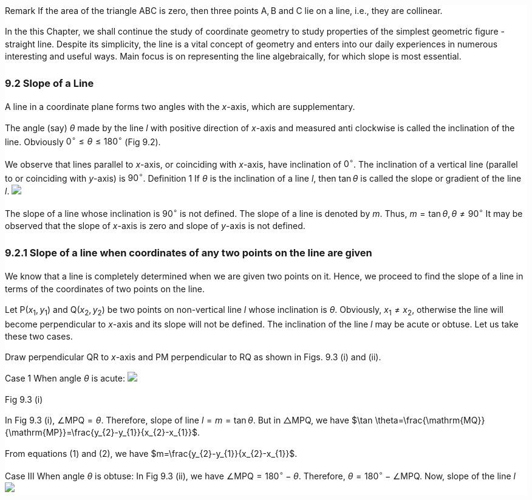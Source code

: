 Remark If the area of the triangle ABC is zero, then three points $\mathrm{A}, \mathrm{B}$ and C lie on a line, i.e., they are collinear.

In the this Chapter, we shall continue the study of coordinate geometry to study properties of the simplest geometric figure - straight line. Despite its simplicity, the line is a vital concept of geometry and enters into our daily experiences in numerous interesting and useful ways. Main focus is on representing the line algebraically, for which slope is most essential.

### 9.2 Slope of a Line

A line in a coordinate plane forms two angles with the $x$-axis, which are supplementary.

The angle (say) $\theta$ made by the line $l$ with positive direction of $x$-axis and measured anti clockwise is called the inclination of the line. Obviously $0^{\circ} \leq \theta \leq 180^{\circ}$ (Fig 9.2).

We observe that lines parallel to $x$-axis, or coinciding with $x$-axis, have inclination of $0^{\circ}$. The inclination of a vertical line (parallel to or coinciding with $y$-axis) is $90^{\circ}$.
Definition 1 If $\theta$ is the inclination of a line $l$, then $\tan \theta$ is called the slope or gradient of the line $l$.
![](https://cdn.mathpix.com/cropped/2025_07_21_243d33e6755221cf8d40g-03.jpg?height=576&width=574&top_left_y=320&top_left_x=898)

The slope of a line whose inclination is $90^{\circ}$ is not defined.
The slope of a line is denoted by $m$.
Thus, $m=\tan \theta, \theta \neq 90^{\circ}$
It may be observed that the slope of $x$-axis is zero and slope of $y$-axis is not defined.

### 9.2.1 Slope of a line when coordinates of any two points on the line are given

We know that a line is completely determined when we are given two points on it. Hence, we proceed to find the slope of a line in terms of the coordinates of two points on the line.

Let $\mathrm{P}\left(x_{1}, y_{1}\right)$ and $\mathrm{Q}\left(x_{2}, y_{2}\right)$ be two points on non-vertical line $l$ whose inclination is $\theta$. Obviously, $x_{1} \neq x_{2}$, otherwise the line will become perpendicular to $x$-axis and its slope will not be defined. The inclination of the line $l$ may be acute or obtuse. Let us take these two cases.

Draw perpendicular QR to $x$-axis and PM perpendicular to RQ as shown in Figs. 9.3 (i) and (ii).

Case 1 When angle $\theta$ is acute:
![](https://cdn.mathpix.com/cropped/2025_07_21_243d33e6755221cf8d40g-03.jpg?height=583&width=655&top_left_y=1244&top_left_x=816)

Fig 9.3 (i)

In Fig 9.3 (i), $\angle \mathrm{MPQ}=\theta$.
Therefore, slope of line $l=m=\tan \theta$.
But in $\triangle \mathrm{MPQ}$, we have $\tan \theta=\frac{\mathrm{MQ}}{\mathrm{MP}}=\frac{y_{2}-y_{1}}{x_{2}-x_{1}}$.

From equations (1) and (2), we have $m=\frac{y_{2}-y_{1}}{x_{2}-x_{1}}$.

Case III When angle $\theta$ is obtuse:
In Fig 9.3 (ii), we have
$\angle \mathrm{MPQ}=180^{\circ}-\theta$.
Therefore, $\theta=180^{\circ}-\angle \mathrm{MPQ}$.
Now, slope of the line $l$
![](https://cdn.mathpix.com/cropped/2025_07_21_243d33e6755221cf8d40g-04.jpg?height=491&width=636&top_left_y=325&top_left_x=828)
